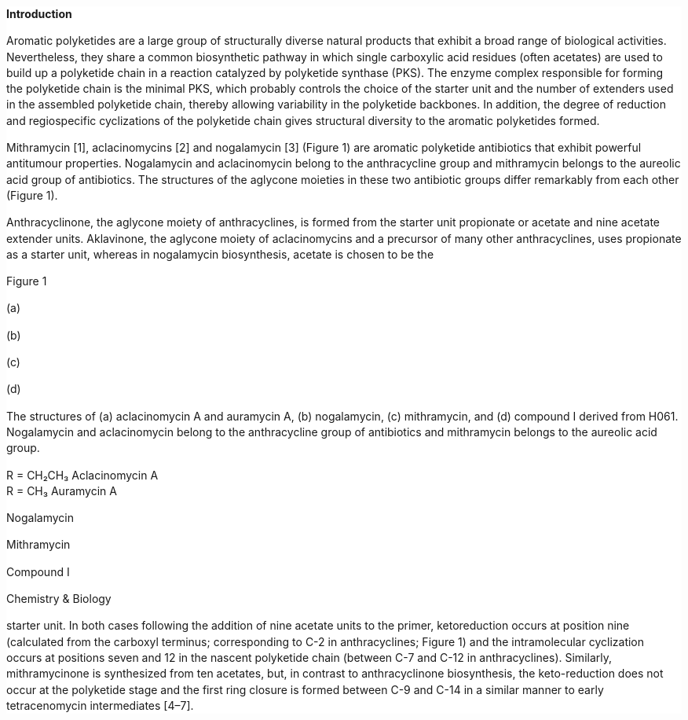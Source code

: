 **Introduction**

Aromatic polyketides are a large group of structurally diverse natural products that exhibit a broad range of biological activities. Nevertheless, they share a common biosynthetic pathway in which single carboxylic acid residues (often acetates) are used to build up a polyketide chain in a reaction catalyzed by polyketide synthase (PKS). The enzyme complex responsible for forming the polyketide chain is the minimal PKS, which probably controls the choice of the starter unit and the number of extenders used in the assembled polyketide chain, thereby allowing variability in the polyketide backbones. In addition, the degree of reduction and regiospecific cyclizations of the polyketide chain gives structural diversity to the aromatic polyketides formed.

Mithramycin [1], aclacinomycins [2] and nogalamycin [3] (Figure 1) are aromatic polyketide antibiotics that exhibit powerful antitumour properties. Nogalamycin and aclacinomycin belong to the anthracycline group and mithramycin belongs to the aureolic acid group of antibiotics. The structures of the aglycone moieties in these two antibiotic groups differ remarkably from each other (Figure 1).

Anthracyclinone, the aglycone moiety of anthracyclines, is formed from the starter unit propionate or acetate and nine acetate extender units. Aklavinone, the aglycone moiety of aclacinomycins and a precursor of many other anthracyclines, uses propionate as a starter unit, whereas in nogalamycin biosynthesis, acetate is chosen to be the

Figure 1

(a)




(b)



(c)



(d)



The structures of (a) aclacinomycin A and auramycin A, (b) nogalamycin, (c) mithramycin, and (d) compound I derived from H061. Nogalamycin and aclacinomycin belong to the anthracycline group of antibiotics and mithramycin belongs to the aureolic acid group.

R = CH₂CH₃   Aclacinomycin A  
R = CH₃      Auramycin A  

Nogalamycin  

Mithramycin  

Compound I  

Chemistry & Biology  

starter unit. In both cases following the addition of nine acetate units to the primer, ketoreduction occurs at position nine (calculated from the carboxyl terminus; corresponding to C-2 in anthracyclines; Figure 1) and the intramolecular cyclization occurs at positions seven and 12 in the nascent polyketide chain (between C-7 and C-12 in anthracyclines). Similarly, mithramycinone is synthesized from ten acetates, but, in contrast to anthracyclinone biosynthesis, the keto-reduction does not occur at the polyketide stage and the first ring closure is formed between C-9 and C-14 in a similar manner to early tetracenomycin intermediates [4–7].
